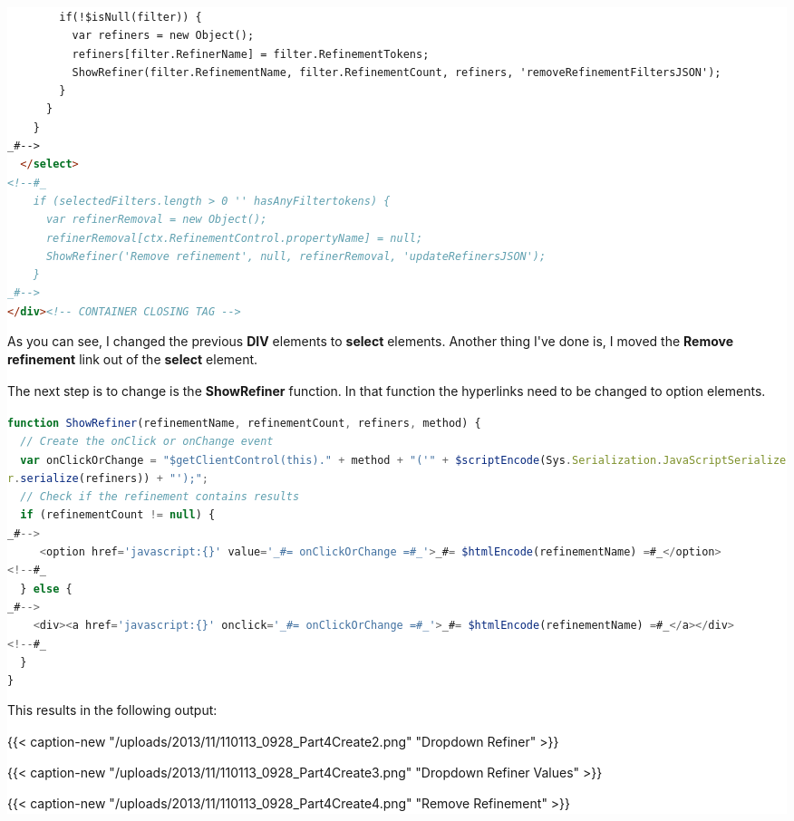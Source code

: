 ```html
        if(!$isNull(filter)) {
          var refiners = new Object();
          refiners[filter.RefinerName] = filter.RefinementTokens;
          ShowRefiner(filter.RefinementName, filter.RefinementCount, refiners, 'removeRefinementFiltersJSON');
        }
      }
    }
_#-->
  </select>
<!--#_
    if (selectedFilters.length > 0 '' hasAnyFiltertokens) {
      var refinerRemoval = new Object();
      refinerRemoval[ctx.RefinementControl.propertyName] = null;
      ShowRefiner('Remove refinement', null, refinerRemoval, 'updateRefinersJSON');
    }
_#-->
</div><!-- CONTAINER CLOSING TAG -->
```

As you can see, I changed the previous **DIV** elements to **select** elements. Another thing I've done is, I moved the **Remove refinement** link out of the **select** element.

The next step is to change is the **ShowRefiner** function. In that function the hyperlinks need to be changed to option elements.

```javascript
function ShowRefiner(refinementName, refinementCount, refiners, method) {
  // Create the onClick or onChange event
  var onClickOrChange = "$getClientControl(this)." + method + "('" + $scriptEncode(Sys.Serialization.JavaScriptSerializer.serialize(refiners)) + "');";
  // Check if the refinement contains results
  if (refinementCount != null) {
_#-->
     <option href='javascript:{}' value='_#= onClickOrChange =#_'>_#= $htmlEncode(refinementName) =#_</option>
<!--#_
  } else {
_#-->
    <div><a href='javascript:{}' onclick='_#= onClickOrChange =#_'>_#= $htmlEncode(refinementName) =#_</a></div>
<!--#_
  }
}
```

This results in the following output:

{{< caption-new "/uploads/2013/11/110113_0928_Part4Create2.png" "Dropdown Refiner" >}}

{{< caption-new "/uploads/2013/11/110113_0928_Part4Create3.png" "Dropdown Refiner Values" >}}

{{< caption-new "/uploads/2013/11/110113_0928_Part4Create4.png" "Remove Refinement" >}}
